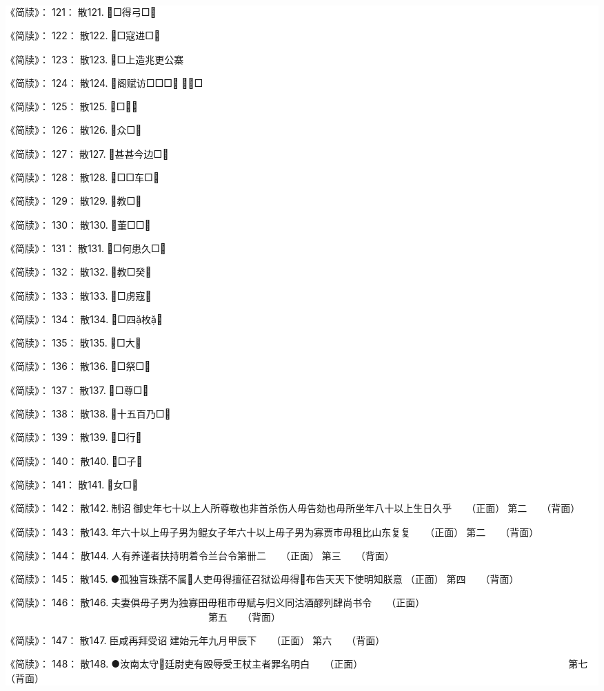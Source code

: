 《简牍》： 121： 散121.        □得弓□

《简牍》： 122： 散122.        □寇进□

《简牍》： 123： 散123.        □上造兆更公寨

《简牍》： 124： 散124.        阁赋访□□□
              □

《简牍》： 125： 散125.        □

《简牍》： 126： 散126.        众□

《简牍》： 127： 散127.        甚甚今边□

《简牍》： 128： 散128.        □□车□

《简牍》： 129： 散129.        教□

《简牍》： 130： 散130.        董□□

《简牍》： 131： 散131.        □何患久□

《简牍》： 132： 散132.        教□癸

《简牍》： 133： 散133.        □虏寇

《简牍》： 134： 散134.        □四枚

《简牍》： 135： 散135.        □大

《简牍》： 136： 散136.        □祭□

《简牍》： 137： 散137.        □尊□

《简牍》： 138： 散138.        十五百乃□

《简牍》： 139： 散139.        □行

《简牍》： 140： 散140.        □子

《简牍》： 141： 散141.        女□

《简牍》： 142： 散142.        制诏  御史年七十以上人所尊敬也非首杀伤人毋告劾也毋所坐年八十以上生日久乎　　（正面）
                                              第二　　（背面）

《简牍》： 143： 散143.        年六十以上毋子男为鲲女子年六十以上毋子男为寡贾市毋租比山东复复　　（正面）
                                              第二　　（背面）

《简牍》： 144： 散144.        人有养谨者扶持明着令兰台令第卌二　　（正面）
                                              第三　　（背面）

《简牍》： 145： 散145.        ●孤独盲珠孺不属人吏毋得擅征召狱讼毋得布告天天下使明知朕意    （正面）
                                              第四　　（背面）

《简牍》： 146： 散146.        夫妻俱毋子男为独寡田毋租市毋赋与归义同沽酒醪列肆尚书令　　（正面）
    　　　　　　　　　　　　　　　　　　　　　第五　　（背面）

《简牍》： 147： 散147.        臣咸再拜受诏  建始元年九月甲辰下　　（正面）
                                              第六　　（背面）

《简牍》： 148： 散148.        ●汝南太守廷尉吏有殴辱受王杖主者罪名明白　　（正面）
    　　　　　　　　　　　　　　　　　　　　　第七　　（背面）
